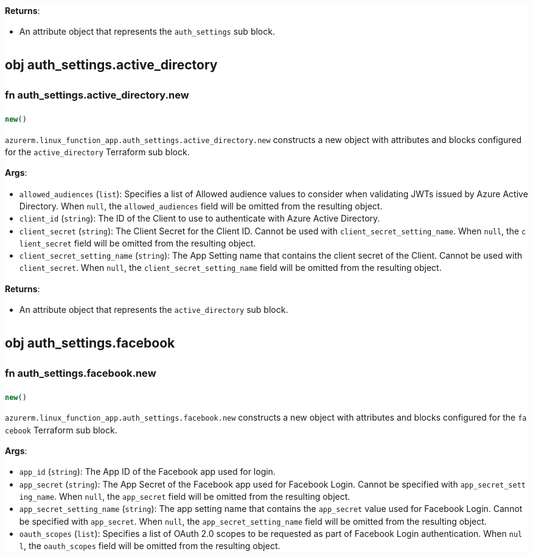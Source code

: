 **Returns**:
  - An attribute object that represents the `auth_settings` sub block.


## obj auth_settings.active_directory



### fn auth_settings.active_directory.new

```ts
new()
```


`azurerm.linux_function_app.auth_settings.active_directory.new` constructs a new object with attributes and blocks configured for the `active_directory`
Terraform sub block.



**Args**:
  - `allowed_audiences` (`list`): Specifies a list of Allowed audience values to consider when validating JWTs issued by Azure Active Directory. When `null`, the `allowed_audiences` field will be omitted from the resulting object.
  - `client_id` (`string`): The ID of the Client to use to authenticate with Azure Active Directory.
  - `client_secret` (`string`): The Client Secret for the Client ID. Cannot be used with `client_secret_setting_name`. When `null`, the `client_secret` field will be omitted from the resulting object.
  - `client_secret_setting_name` (`string`): The App Setting name that contains the client secret of the Client. Cannot be used with `client_secret`. When `null`, the `client_secret_setting_name` field will be omitted from the resulting object.

**Returns**:
  - An attribute object that represents the `active_directory` sub block.


## obj auth_settings.facebook



### fn auth_settings.facebook.new

```ts
new()
```


`azurerm.linux_function_app.auth_settings.facebook.new` constructs a new object with attributes and blocks configured for the `facebook`
Terraform sub block.



**Args**:
  - `app_id` (`string`): The App ID of the Facebook app used for login.
  - `app_secret` (`string`): The App Secret of the Facebook app used for Facebook Login. Cannot be specified with `app_secret_setting_name`. When `null`, the `app_secret` field will be omitted from the resulting object.
  - `app_secret_setting_name` (`string`): The app setting name that contains the `app_secret` value used for Facebook Login. Cannot be specified with `app_secret`. When `null`, the `app_secret_setting_name` field will be omitted from the resulting object.
  - `oauth_scopes` (`list`): Specifies a list of OAuth 2.0 scopes to be requested as part of Facebook Login authentication. When `null`, the `oauth_scopes` field will be omitted from the resulting object.
